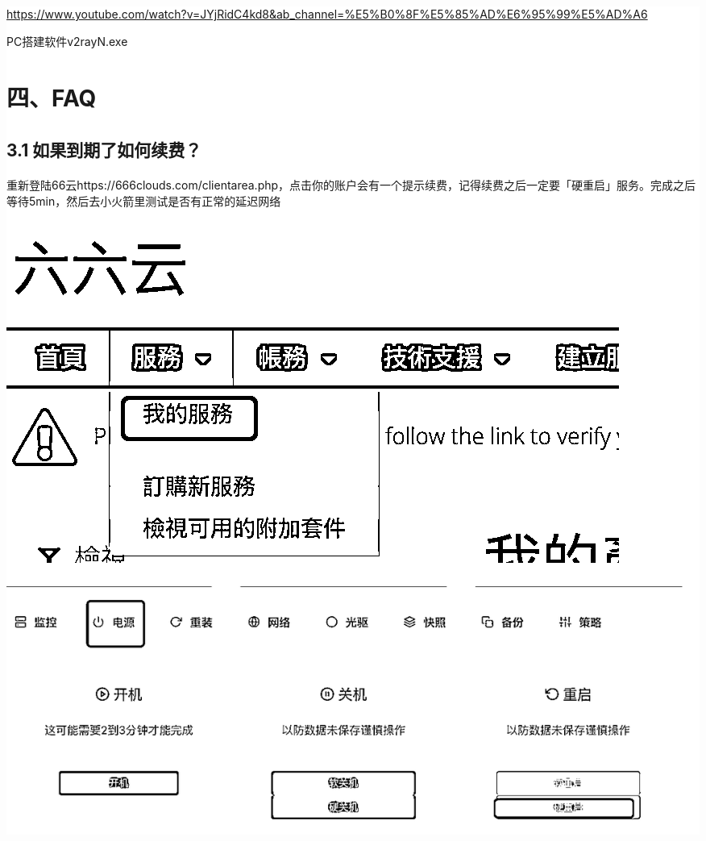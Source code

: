 https://www.youtube.com/watch?v=JYjRidC4kd8&ab_channel=%E5%B0%8F%E5%85%AD%E6%95%99%E5%AD%A6

PC搭建软件v2rayN.exe

# 四、FAQ

## 3.1 如果到期了如何续费？

重新登陆66云https://666clouds.com/clientarea.php，点击你的账户会有一个提示续费，记得续费之后一定要「硬重启」服务。完成之后等待5min，然后去小火箭里测试是否有正常的延迟网络

![](img/47fd1db35cad9d15084c4c5adb9739e2.png)

![](img/86914f81634d7d2d29f62c9165af0dd3.png)
